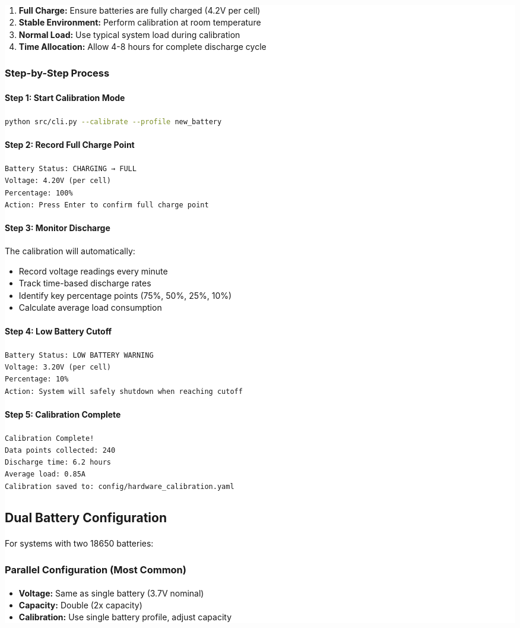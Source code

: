1. **Full Charge:** Ensure batteries are fully charged (4.2V per cell)
2. **Stable Environment:** Perform calibration at room temperature
3. **Normal Load:** Use typical system load during calibration
4. **Time Allocation:** Allow 4-8 hours for complete discharge cycle

### Step-by-Step Process

#### Step 1: Start Calibration Mode
```bash
python src/cli.py --calibrate --profile new_battery
```

#### Step 2: Record Full Charge Point
```
Battery Status: CHARGING → FULL
Voltage: 4.20V (per cell)
Percentage: 100%
Action: Press Enter to confirm full charge point
```

#### Step 3: Monitor Discharge
The calibration will automatically:
- Record voltage readings every minute
- Track time-based discharge rates
- Identify key percentage points (75%, 50%, 25%, 10%)
- Calculate average load consumption

#### Step 4: Low Battery Cutoff
```
Battery Status: LOW BATTERY WARNING
Voltage: 3.20V (per cell)
Percentage: 10%
Action: System will safely shutdown when reaching cutoff
```

#### Step 5: Calibration Complete
```
Calibration Complete!
Data points collected: 240
Discharge time: 6.2 hours
Average load: 0.85A
Calibration saved to: config/hardware_calibration.yaml
```

## Dual Battery Configuration

For systems with two 18650 batteries:

### Parallel Configuration (Most Common)
- **Voltage:** Same as single battery (3.7V nominal)
- **Capacity:** Double (2x capacity)
- **Calibration:** Use single battery profile, adjust capacity
